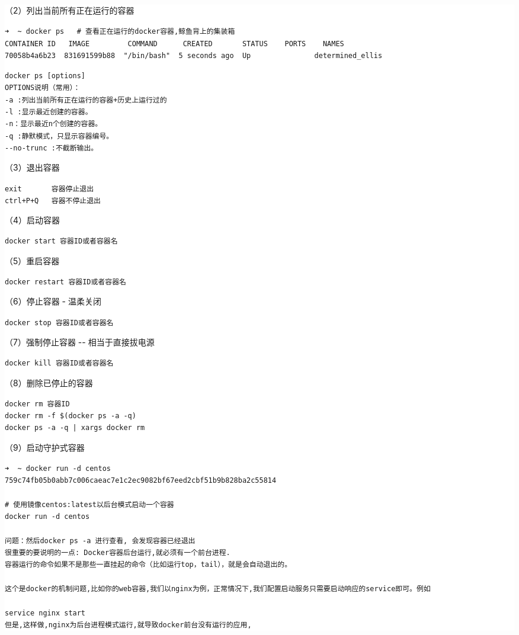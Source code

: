 （2）列出当前所有正在运行的容器

```
➜  ~ docker ps   # 查看正在运行的docker容器,鲸鱼背上的集装箱
CONTAINER ID   IMAGE         COMMAND      CREATED       STATUS    PORTS    NAMES
70058b4a6b23  831691599b88  "/bin/bash"  5 seconds ago  Up               determined_ellis
```

```
docker ps [options]
OPTIONS说明（常用）：
-a :列出当前所有正在运行的容器+历史上运行过的
-l :显示最近创建的容器。
-n：显示最近n个创建的容器。
-q :静默模式，只显示容器编号。
--no-trunc :不截断输出。
```

（3）退出容器

```
exit       容器停止退出
ctrl+P+Q   容器不停止退出
```

（4）启动容器

```
docker start 容器ID或者容器名
```

（5）重启容器

```
docker restart 容器ID或者容器名
```

（6）停止容器 - 温柔关闭

```
docker stop 容器ID或者容器名
```

（7）强制停止容器 -- 相当于直接拔电源

```
docker kill 容器ID或者容器名
```

（8）删除已停止的容器

```
docker rm 容器ID
docker rm -f $(docker ps -a -q)
docker ps -a -q | xargs docker rm
```

（9）启动守护式容器

```
➜  ~ docker run -d centos
759c74fb05b0abb7c006caeac7e1c2ec9082bf67eed2cbf51b9b828ba2c55814

# 使用镜像centos:latest以后台模式启动一个容器
docker run -d centos

问题：然后docker ps -a 进行查看, 会发现容器已经退出
很重要的要说明的一点: Docker容器后台运行,就必须有一个前台进程.
容器运行的命令如果不是那些一直挂起的命令（比如运行top，tail），就是会自动退出的。

这个是docker的机制问题,比如你的web容器,我们以nginx为例，正常情况下,我们配置启动服务只需要启动响应的service即可。例如

service nginx start
但是,这样做,nginx为后台进程模式运行,就导致docker前台没有运行的应用,
```